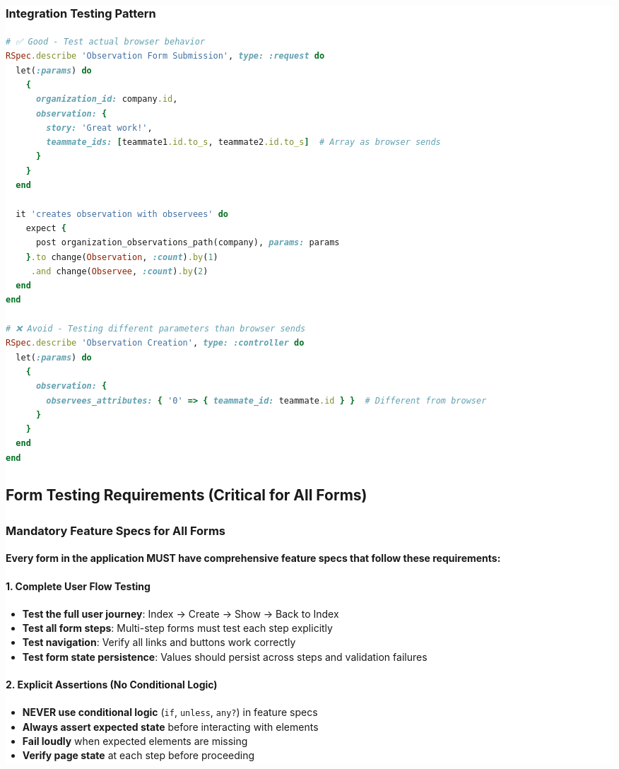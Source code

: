 ### Integration Testing Pattern
```ruby
# ✅ Good - Test actual browser behavior
RSpec.describe 'Observation Form Submission', type: :request do
  let(:params) do
    {
      organization_id: company.id,
      observation: {
        story: 'Great work!',
        teammate_ids: [teammate1.id.to_s, teammate2.id.to_s]  # Array as browser sends
      }
    }
  end

  it 'creates observation with observees' do
    expect {
      post organization_observations_path(company), params: params
    }.to change(Observation, :count).by(1)
     .and change(Observee, :count).by(2)
  end
end

# ❌ Avoid - Testing different parameters than browser sends
RSpec.describe 'Observation Creation', type: :controller do
  let(:params) do
    {
      observation: {
        observees_attributes: { '0' => { teammate_id: teammate.id } }  # Different from browser
      }
    }
  end
end
```

## Form Testing Requirements (Critical for All Forms)

### Mandatory Feature Specs for All Forms

**Every form in the application MUST have comprehensive feature specs that follow these requirements:**

#### 1. **Complete User Flow Testing**
- **Test the full user journey**: Index → Create → Show → Back to Index
- **Test all form steps**: Multi-step forms must test each step explicitly
- **Test navigation**: Verify all links and buttons work correctly
- **Test form state persistence**: Values should persist across steps and validation failures

#### 2. **Explicit Assertions (No Conditional Logic)**
- **NEVER use conditional logic** (`if`, `unless`, `any?`) in feature specs
- **Always assert expected state** before interacting with elements
- **Fail loudly** when expected elements are missing
- **Verify page state** at each step before proceeding
